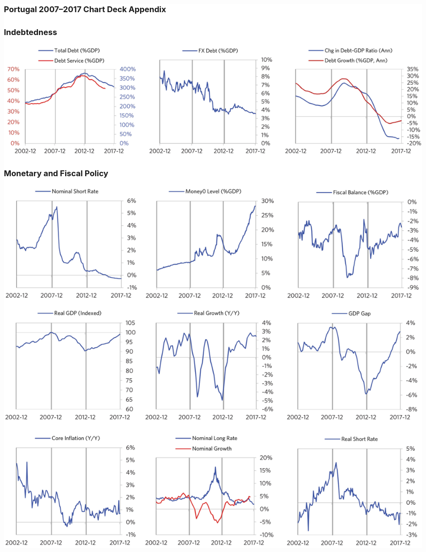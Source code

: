 ### **Portugal 2007–2017 Chart Deck Appendix**

### **Indebtedness**

![](Attachments/BigDebtCycles_page_84_Figure_2.jpeg)

### **Monetary and Fiscal Policy**

![](Attachments/BigDebtCycles_page_84_Figure_4.jpeg)

![](Attachments/BigDebtCycles_page_84_Figure_6.jpeg)
